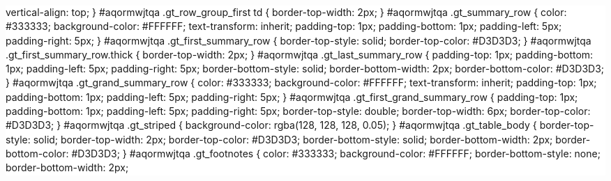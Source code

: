   vertical-align: top;
}
&#10;#aqormwjtqa .gt_row_group_first td {
  border-top-width: 2px;
}
&#10;#aqormwjtqa .gt_summary_row {
  color: #333333;
  background-color: #FFFFFF;
  text-transform: inherit;
  padding-top: 1px;
  padding-bottom: 1px;
  padding-left: 5px;
  padding-right: 5px;
}
&#10;#aqormwjtqa .gt_first_summary_row {
  border-top-style: solid;
  border-top-color: #D3D3D3;
}
&#10;#aqormwjtqa .gt_first_summary_row.thick {
  border-top-width: 2px;
}
&#10;#aqormwjtqa .gt_last_summary_row {
  padding-top: 1px;
  padding-bottom: 1px;
  padding-left: 5px;
  padding-right: 5px;
  border-bottom-style: solid;
  border-bottom-width: 2px;
  border-bottom-color: #D3D3D3;
}
&#10;#aqormwjtqa .gt_grand_summary_row {
  color: #333333;
  background-color: #FFFFFF;
  text-transform: inherit;
  padding-top: 1px;
  padding-bottom: 1px;
  padding-left: 5px;
  padding-right: 5px;
}
&#10;#aqormwjtqa .gt_first_grand_summary_row {
  padding-top: 1px;
  padding-bottom: 1px;
  padding-left: 5px;
  padding-right: 5px;
  border-top-style: double;
  border-top-width: 6px;
  border-top-color: #D3D3D3;
}
&#10;#aqormwjtqa .gt_striped {
  background-color: rgba(128, 128, 128, 0.05);
}
&#10;#aqormwjtqa .gt_table_body {
  border-top-style: solid;
  border-top-width: 2px;
  border-top-color: #D3D3D3;
  border-bottom-style: solid;
  border-bottom-width: 2px;
  border-bottom-color: #D3D3D3;
}
&#10;#aqormwjtqa .gt_footnotes {
  color: #333333;
  background-color: #FFFFFF;
  border-bottom-style: none;
  border-bottom-width: 2px;